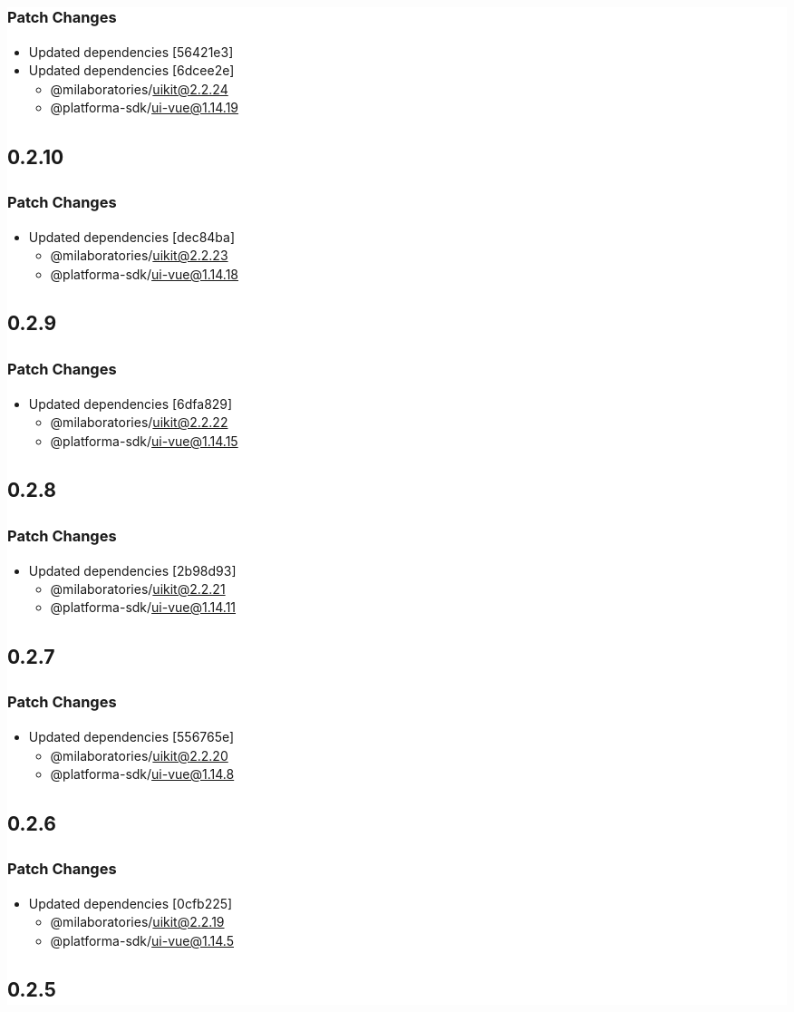 ### Patch Changes

- Updated dependencies [56421e3]
- Updated dependencies [6dcee2e]
  - @milaboratories/uikit@2.2.24
  - @platforma-sdk/ui-vue@1.14.19

## 0.2.10

### Patch Changes

- Updated dependencies [dec84ba]
  - @milaboratories/uikit@2.2.23
  - @platforma-sdk/ui-vue@1.14.18

## 0.2.9

### Patch Changes

- Updated dependencies [6dfa829]
  - @milaboratories/uikit@2.2.22
  - @platforma-sdk/ui-vue@1.14.15

## 0.2.8

### Patch Changes

- Updated dependencies [2b98d93]
  - @milaboratories/uikit@2.2.21
  - @platforma-sdk/ui-vue@1.14.11

## 0.2.7

### Patch Changes

- Updated dependencies [556765e]
  - @milaboratories/uikit@2.2.20
  - @platforma-sdk/ui-vue@1.14.8

## 0.2.6

### Patch Changes

- Updated dependencies [0cfb225]
  - @milaboratories/uikit@2.2.19
  - @platforma-sdk/ui-vue@1.14.5

## 0.2.5
